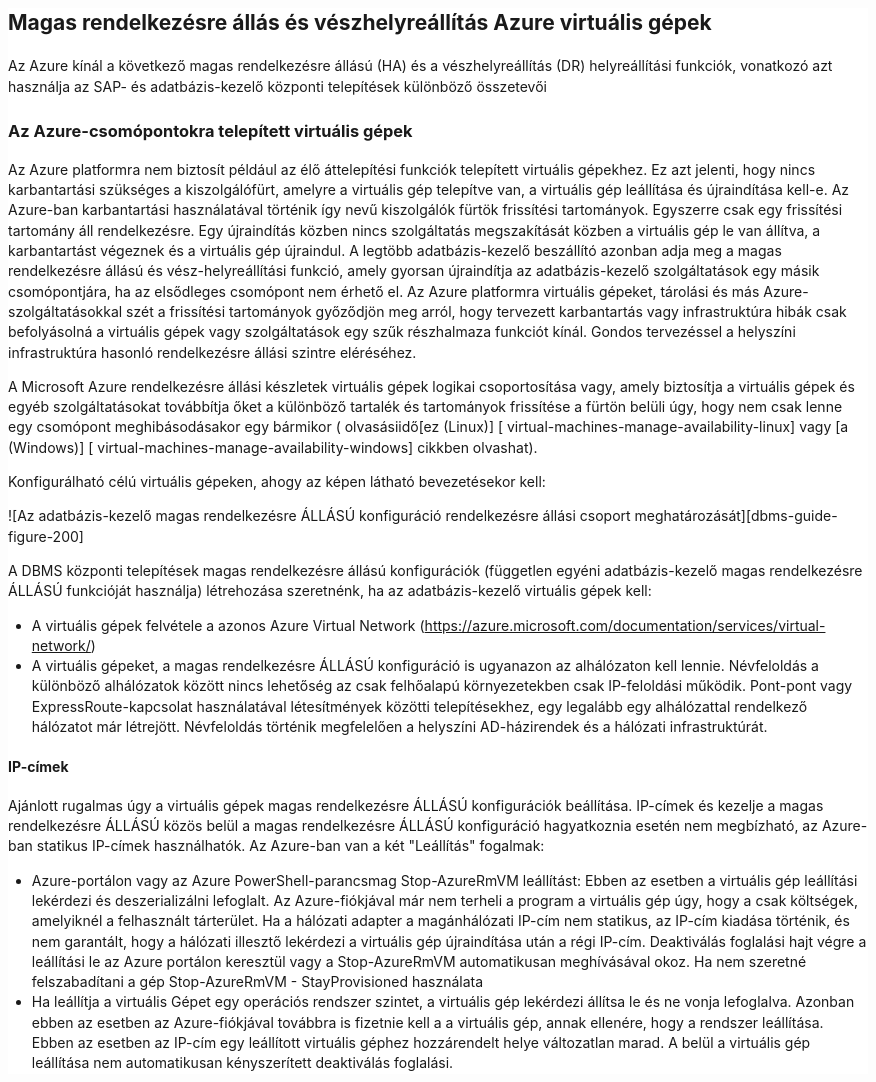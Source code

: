 ## <a name="871dfc27-e509-4222-9370-ab1de77021c3"></a>Magas rendelkezésre állás és vészhelyreállítás Azure virtuális gépek
Az Azure kínál a következő magas rendelkezésre állású (HA) és a vészhelyreállítás (DR) helyreállítási funkciók, vonatkozó azt használja az SAP- és adatbázis-kezelő központi telepítések különböző összetevői

### <a name="vms-deployed-on-azure-nodes"></a>Az Azure-csomópontokra telepített virtuális gépek
Az Azure platformra nem biztosít például az élő áttelepítési funkciók telepített virtuális gépekhez. Ez azt jelenti, hogy nincs karbantartási szükséges a kiszolgálófürt, amelyre a virtuális gép telepítve van, a virtuális gép leállítása és újraindítása kell-e. Az Azure-ban karbantartási használatával történik így nevű kiszolgálók fürtök frissítési tartományok. Egyszerre csak egy frissítési tartomány áll rendelkezésre. Egy újraindítás közben nincs szolgáltatás megszakítását közben a virtuális gép le van állítva, a karbantartást végeznek és a virtuális gép újraindul. A legtöbb adatbázis-kezelő beszállító azonban adja meg a magas rendelkezésre állású és vész-helyreállítási funkció, amely gyorsan újraindítja az adatbázis-kezelő szolgáltatások egy másik csomópontjára, ha az elsődleges csomópont nem érhető el. Az Azure platformra virtuális gépeket, tárolási és más Azure-szolgáltatásokkal szét a frissítési tartományok győződjön meg arról, hogy tervezett karbantartás vagy infrastruktúra hibák csak befolyásolná a virtuális gépek vagy szolgáltatások egy szűk részhalmaza funkciót kínál.  Gondos tervezéssel a helyszíni infrastruktúra hasonló rendelkezésre állási szintre eléréséhez.

A Microsoft Azure rendelkezésre állási készletek virtuális gépek logikai csoportosítása vagy, amely biztosítja a virtuális gépek és egyéb szolgáltatásokat továbbítja őket a különböző tartalék és tartományok frissítése a fürtön belüli úgy, hogy nem csak lenne egy csomópont meghibásodásakor egy bármikor ( olvasásiidő[ez (Linux)] [ virtual-machines-manage-availability-linux] vagy [a (Windows)] [ virtual-machines-manage-availability-windows] cikkben olvashat).

Konfigurálható célú virtuális gépeken, ahogy az képen látható bevezetésekor kell:

![Az adatbázis-kezelő magas rendelkezésre ÁLLÁSÚ konfiguráció rendelkezésre állási csoport meghatározását][dbms-guide-figure-200]

A DBMS központi telepítések magas rendelkezésre állású konfigurációk (független egyéni adatbázis-kezelő magas rendelkezésre ÁLLÁSÚ funkcióját használja) létrehozása szeretnénk, ha az adatbázis-kezelő virtuális gépek kell:

* A virtuális gépek felvétele a azonos Azure Virtual Network (<https://azure.microsoft.com/documentation/services/virtual-network/>)
* A virtuális gépeket, a magas rendelkezésre ÁLLÁSÚ konfiguráció is ugyanazon az alhálózaton kell lennie. Névfeloldás a különböző alhálózatok között nincs lehetőség az csak felhőalapú környezetekben csak IP-feloldási működik. Pont-pont vagy ExpressRoute-kapcsolat használatával létesítmények közötti telepítésekhez, egy legalább egy alhálózattal rendelkező hálózatot már létrejött. Névfeloldás történik megfelelően a helyszíni AD-házirendek és a hálózati infrastruktúrát. 

[comment]: <> (Ha továbbra is igaz az ARM ESZKÖZBEN MSSedusch TODO tesztelése)

#### <a name="ip-addresses"></a>IP-címek
Ajánlott rugalmas úgy a virtuális gépek magas rendelkezésre ÁLLÁSÚ konfigurációk beállítása. IP-címek és kezelje a magas rendelkezésre ÁLLÁSÚ közös belül a magas rendelkezésre ÁLLÁSÚ konfiguráció hagyatkoznia esetén nem megbízható, az Azure-ban statikus IP-címek használhatók. Az Azure-ban van a két "Leállítás" fogalmak:

* Azure-portálon vagy az Azure PowerShell-parancsmag Stop-AzureRmVM leállítást: Ebben az esetben a virtuális gép leállítási lekérdezi és deszerializálni lefoglalt. Az Azure-fiókjával már nem terheli a program a virtuális gép úgy, hogy a csak költségek, amelyiknél a felhasznált tárterület. Ha a hálózati adapter a magánhálózati IP-cím nem statikus, az IP-cím kiadása történik, és nem garantált, hogy a hálózati illesztő lekérdezi a virtuális gép újraindítása után a régi IP-cím. Deaktiválás foglalási hajt végre a leállítási le az Azure portálon keresztül vagy a Stop-AzureRmVM automatikusan meghívásával okoz. Ha nem szeretné felszabadítani a gép Stop-AzureRmVM - StayProvisioned használata 
* Ha leállítja a virtuális Gépet egy operációs rendszer szintet, a virtuális gép lekérdezi állítsa le és ne vonja lefoglalva. Azonban ebben az esetben az Azure-fiókjával továbbra is fizetnie kell a a virtuális gép, annak ellenére, hogy a rendszer leállítása. Ebben az esetben az IP-cím egy leállított virtuális géphez hozzárendelt helye változatlan marad. A belül a virtuális gép leállítása nem automatikusan kényszerített deaktiválás foglalási.


[comment]: <> (MSSedusch TODO, de ez a beállítás használja hálózati és tárolási sávszélesség-nem, akkor nem?)